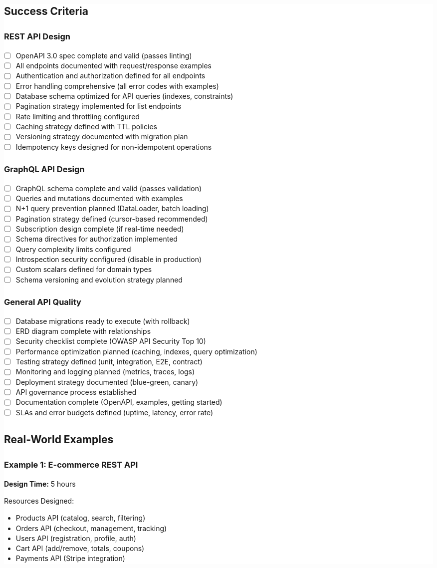 ## Success Criteria

### REST API Design
- [ ] OpenAPI 3.0 spec complete and valid (passes linting)
- [ ] All endpoints documented with request/response examples
- [ ] Authentication and authorization defined for all endpoints
- [ ] Error handling comprehensive (all error codes with examples)
- [ ] Database schema optimized for API queries (indexes, constraints)
- [ ] Pagination strategy implemented for list endpoints
- [ ] Rate limiting and throttling configured
- [ ] Caching strategy defined with TTL policies
- [ ] Versioning strategy documented with migration plan
- [ ] Idempotency keys designed for non-idempotent operations

### GraphQL API Design
- [ ] GraphQL schema complete and valid (passes validation)
- [ ] Queries and mutations documented with examples
- [ ] N+1 query prevention planned (DataLoader, batch loading)
- [ ] Pagination strategy defined (cursor-based recommended)
- [ ] Subscription design complete (if real-time needed)
- [ ] Schema directives for authorization implemented
- [ ] Query complexity limits configured
- [ ] Introspection security configured (disable in production)
- [ ] Custom scalars defined for domain types
- [ ] Schema versioning and evolution strategy planned

### General API Quality
- [ ] Database migrations ready to execute (with rollback)
- [ ] ERD diagram complete with relationships
- [ ] Security checklist complete (OWASP API Security Top 10)
- [ ] Performance optimization planned (caching, indexes, query optimization)
- [ ] Testing strategy defined (unit, integration, E2E, contract)
- [ ] Monitoring and logging planned (metrics, traces, logs)
- [ ] Deployment strategy documented (blue-green, canary)
- [ ] API governance process established
- [ ] Documentation complete (OpenAPI, examples, getting started)
- [ ] SLAs and error budgets defined (uptime, latency, error rate)

## Real-World Examples

### Example 1: E-commerce REST API
**Design Time:** 5 hours

Resources Designed:
- Products API (catalog, search, filtering)
- Orders API (checkout, management, tracking)
- Users API (registration, profile, auth)
- Cart API (add/remove, totals, coupons)
- Payments API (Stripe integration)
